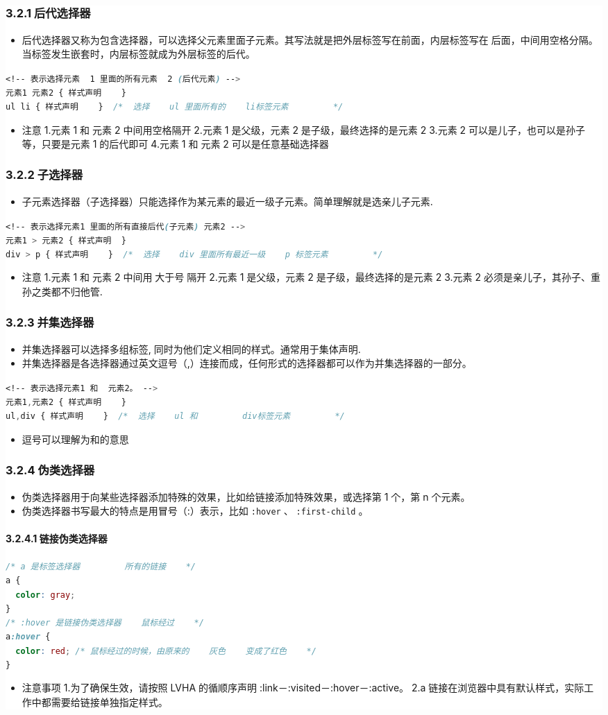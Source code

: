 ### 3.2.1 后代选择器

- 后代选择器又称为包含选择器，可以选择父元素里面子元素。其写法就是把外层标签写在前面，内层标签写在 后面，中间用空格分隔。当标签发生嵌套时，内层标签就成为外层标签的后代。

```css
<!-- 表示选择元素  1 里面的所有元素  2 (后代元素) -->
元素1 元素2 { 样式声明    }
ul li { 样式声明    }  /*  选择    ul 里面所有的    li标签元素         */
```

- 注意 1.元素 1 和 元素 2 中间用空格隔开 2.元素 1 是父级，元素 2 是子级，最终选择的是元素 2 3.元素 2 可以是儿子，也可以是孙子等，只要是元素 1 的后代即可 4.元素 1 和 元素 2 可以是任意基础选择器

### 3.2.2 子选择器

- 子元素选择器（子选择器）只能选择作为某元素的最近一级子元素。简单理解就是选亲儿子元素.

```css
<!-- 表示选择元素1 里面的所有直接后代(子元素) 元素2 -->
元素1 > 元素2 { 样式声明  }
div > p { 样式声明    }  /*  选择    div 里面所有最近一级    p 标签元素         */
```

- 注意 1.元素 1 和 元素 2 中间用 大于号 隔开 2.元素 1 是父级，元素 2 是子级，最终选择的是元素 2 3.元素 2 必须是亲儿子，其孙子、重孙之类都不归他管.

### 3.2.3 并集选择器

- 并集选择器可以选择多组标签, 同时为他们定义相同的样式。通常用于集体声明.
- 并集选择器是各选择器通过英文逗号（,）连接而成，任何形式的选择器都可以作为并集选择器的一部分。

```css
<!-- 表示选择元素1 和  元素2。 -->
元素1,元素2 { 样式声明    }
ul,div { 样式声明    }  /*  选择    ul 和         div标签元素         */
```

- 逗号可以理解为和的意思

### 3.2.4 伪类选择器

- 伪类选择器用于向某些选择器添加特殊的效果，比如给链接添加特殊效果，或选择第 1 个，第 n 个元素。
- 伪类选择器书写最大的特点是用冒号（:）表示，比如 `:hover` 、 `:first-child` 。

#### 3.2.4.1 链接伪类选择器

```css
/* a 是标签选择器         所有的链接    */
a {
  color: gray;
}
/* :hover 是链接伪类选择器    鼠标经过    */
a:hover {
  color: red; /* 鼠标经过的时候，由原来的    灰色    变成了红色    */
}
```

- 注意事项 1.为了确保生效，请按照 LVHA 的循顺序声明 :link－:visited－:hover－:active。
  2.a 链接在浏览器中具有默认样式，实际工作中都需要给链接单独指定样式。
